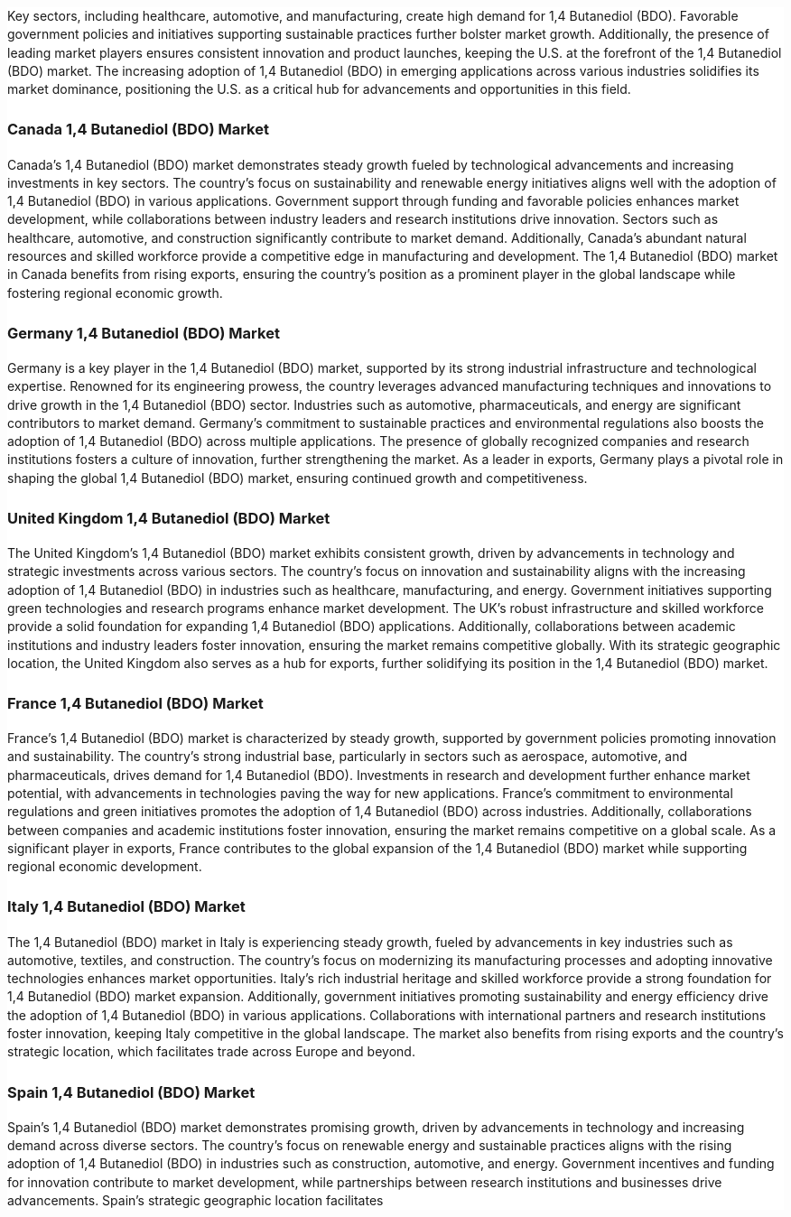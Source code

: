 Key sectors, including healthcare, automotive, and manufacturing, create high demand for 1,4 Butanediol (BDO). Favorable government policies and initiatives supporting sustainable practices further bolster market growth. Additionally, the presence of leading market players ensures consistent innovation and product launches, keeping the U.S. at the forefront of the 1,4 Butanediol (BDO) market. The increasing adoption of 1,4 Butanediol (BDO) in emerging applications across various industries solidifies its market dominance, positioning the U.S. as a critical hub for advancements and opportunities in this field.</p><h3>Canada 1,4 Butanediol (BDO) Market</h3><p>Canada&rsquo;s 1,4 Butanediol (BDO) market demonstrates steady growth fueled by technological advancements and increasing investments in key sectors. The country&rsquo;s focus on sustainability and renewable energy initiatives aligns well with the adoption of 1,4 Butanediol (BDO) in various applications. Government support through funding and favorable policies enhances market development, while collaborations between industry leaders and research institutions drive innovation. Sectors such as healthcare, automotive, and construction significantly contribute to market demand. Additionally, Canada&rsquo;s abundant natural resources and skilled workforce provide a competitive edge in manufacturing and development. The 1,4 Butanediol (BDO) market in Canada benefits from rising exports, ensuring the country&rsquo;s position as a prominent player in the global landscape while fostering regional economic growth.</p><h3>Germany 1,4 Butanediol (BDO) Market</h3><p>Germany is a key player in the 1,4 Butanediol (BDO) market, supported by its strong industrial infrastructure and technological expertise. Renowned for its engineering prowess, the country leverages advanced manufacturing techniques and innovations to drive growth in the 1,4 Butanediol (BDO) sector. Industries such as automotive, pharmaceuticals, and energy are significant contributors to market demand. Germany&rsquo;s commitment to sustainable practices and environmental regulations also boosts the adoption of 1,4 Butanediol (BDO) across multiple applications. The presence of globally recognized companies and research institutions fosters a culture of innovation, further strengthening the market. As a leader in exports, Germany plays a pivotal role in shaping the global 1,4 Butanediol (BDO) market, ensuring continued growth and competitiveness.</p><h3>United Kingdom 1,4 Butanediol (BDO) Market</h3><p>The United Kingdom&rsquo;s 1,4 Butanediol (BDO) market exhibits consistent growth, driven by advancements in technology and strategic investments across various sectors. The country&rsquo;s focus on innovation and sustainability aligns with the increasing adoption of 1,4 Butanediol (BDO) in industries such as healthcare, manufacturing, and energy. Government initiatives supporting green technologies and research programs enhance market development. The UK&rsquo;s robust infrastructure and skilled workforce provide a solid foundation for expanding 1,4 Butanediol (BDO) applications. Additionally, collaborations between academic institutions and industry leaders foster innovation, ensuring the market remains competitive globally. With its strategic geographic location, the United Kingdom also serves as a hub for exports, further solidifying its position in the 1,4 Butanediol (BDO) market.</p><h3>France 1,4 Butanediol (BDO) Market</h3><p>France&rsquo;s 1,4 Butanediol (BDO) market is characterized by steady growth, supported by government policies promoting innovation and sustainability. The country&rsquo;s strong industrial base, particularly in sectors such as aerospace, automotive, and pharmaceuticals, drives demand for 1,4 Butanediol (BDO). Investments in research and development further enhance market potential, with advancements in technologies paving the way for new applications. France&rsquo;s commitment to environmental regulations and green initiatives promotes the adoption of 1,4 Butanediol (BDO) across industries. Additionally, collaborations between companies and academic institutions foster innovation, ensuring the market remains competitive on a global scale. As a significant player in exports, France contributes to the global expansion of the 1,4 Butanediol (BDO) market while supporting regional economic development.</p><h3>Italy 1,4 Butanediol (BDO) Market</h3><p>The 1,4 Butanediol (BDO) market in Italy is experiencing steady growth, fueled by advancements in key industries such as automotive, textiles, and construction. The country&rsquo;s focus on modernizing its manufacturing processes and adopting innovative technologies enhances market opportunities. Italy&rsquo;s rich industrial heritage and skilled workforce provide a strong foundation for 1,4 Butanediol (BDO) market expansion. Additionally, government initiatives promoting sustainability and energy efficiency drive the adoption of 1,4 Butanediol (BDO) in various applications. Collaborations with international partners and research institutions foster innovation, keeping Italy competitive in the global landscape. The market also benefits from rising exports and the country&rsquo;s strategic location, which facilitates trade across Europe and beyond.</p><h3>Spain 1,4 Butanediol (BDO) Market</h3><p>Spain&rsquo;s 1,4 Butanediol (BDO) market demonstrates promising growth, driven by advancements in technology and increasing demand across diverse sectors. The country&rsquo;s focus on renewable energy and sustainable practices aligns with the rising adoption of 1,4 Butanediol (BDO) in industries such as construction, automotive, and energy. Government incentives and funding for innovation contribute to market development, while partnerships between research institutions and businesses drive advancements. Spain&rsquo;s strategic geographic location facilitates